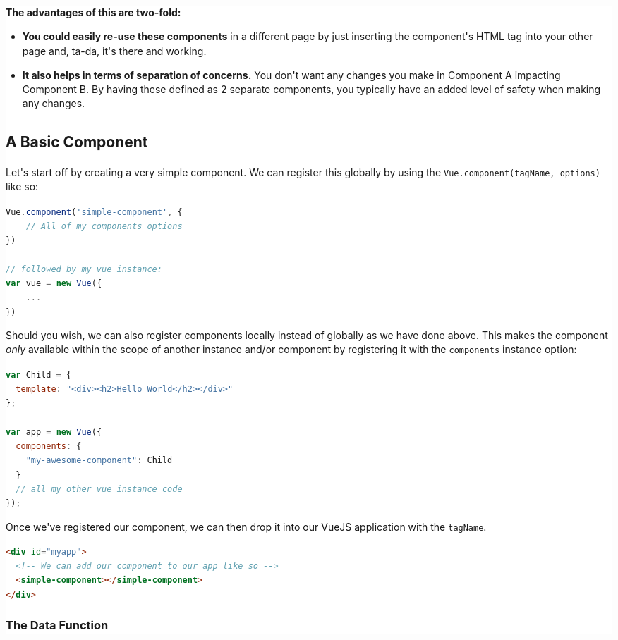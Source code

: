 **The advantages of this are two-fold:**

* **You could easily re-use these components** in a different page by just inserting
the component's HTML tag into your other page and, ta-da, it's there and
working.

* **It also helps in terms of separation of concerns.** You don't want any changes you
make in Component A impacting Component B. By having these defined as 2 separate
components, you typically have an added level of safety when making any changes.

## A Basic Component

Let's start off by creating a very simple component. We can register this
globally by using the `Vue.component(tagName, options)` like so:

```js
Vue.component('simple-component', {
    // All of my components options
})

// followed by my vue instance:
var vue = new Vue({
    ...
})
```

Should you wish, we can also register components locally instead of globally as
we have done above. This makes the component _only_ available within the scope
of another instance and/or component by registering it with the `components`
instance option:

```js
var Child = {
  template: "<div><h2>Hello World</h2></div>"
};

var app = new Vue({
  components: {
    "my-awesome-component": Child
  }
  // all my other vue instance code
});
```

Once we've registered our component, we can then drop it into our VueJS
application with the `tagName`.

```html
<div id="myapp">
  <!-- We can add our component to our app like so -->
  <simple-component></simple-component>
</div>
```

### The Data Function
